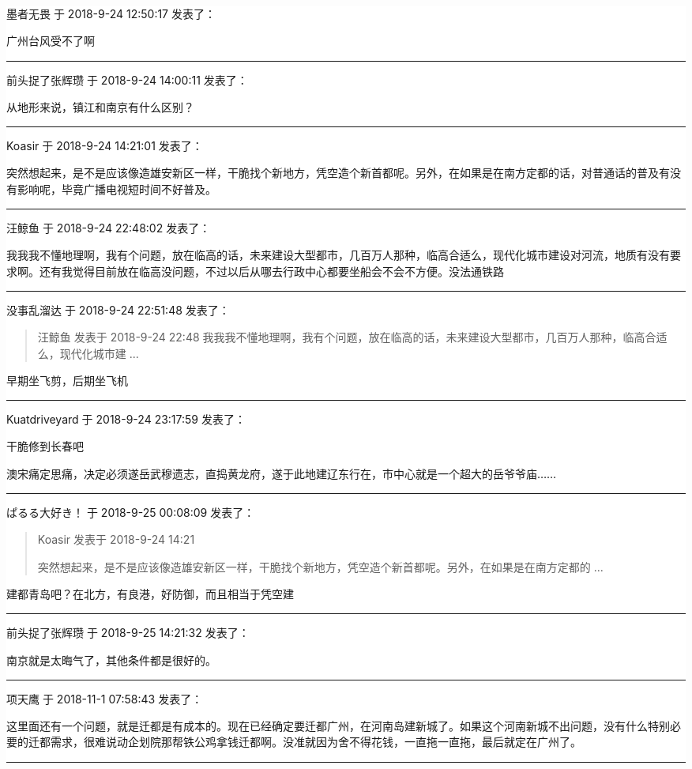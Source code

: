 
墨者无畏 于 2018-9-24 12:50:17 发表了：

广州台风受不了啊

---

前头捉了张辉瓒 于 2018-9-24 14:00:11 发表了：

从地形来说，镇江和南京有什么区别？

---

Koasir 于 2018-9-24 14:21:01 发表了：

突然想起来，是不是应该像造雄安新区一样，干脆找个新地方，凭空造个新首都呢。另外，在如果是在南方定都的话，对普通话的普及有没有影响呢，毕竟广播电视短时间不好普及。

---

汪鲸鱼 于 2018-9-24 22:48:02 发表了：

我我我不懂地理啊，我有个问题，放在临高的话，未来建设大型都市，几百万人那种，临高合适么，现代化城市建设对河流，地质有没有要求啊。还有我觉得目前放在临高没问题，不过以后从哪去行政中心都要坐船会不会不方便。没法通铁路

---

没事乱溜达 于 2018-9-24 22:51:48 发表了：

> 汪鲸鱼 发表于 2018-9-24 22:48 我我我不懂地理啊，我有个问题，放在临高的话，未来建设大型都市，几百万人那种，临高合适么，现代化城市建 ...

早期坐飞剪，后期坐飞机

---

Kuatdriveyard 于 2018-9-24 23:17:59 发表了：

干脆修到长春吧

澳宋痛定思痛，决定必须遂岳武穆遗志，直捣黄龙府，遂于此地建辽东行在，市中心就是一个超大的岳爷爷庙……

---

ぱるる大好き！ 于 2018-9-25 00:08:09 发表了：

> Koasir 发表于 2018-9-24 14:21
>
> 突然想起来，是不是应该像造雄安新区一样，干脆找个新地方，凭空造个新首都呢。另外，在如果是在南方定都的 ...

建都青岛吧？在北方，有良港，好防御，而且相当于凭空建

---

前头捉了张辉瓒 于 2018-9-25 14:21:32 发表了：

南京就是太晦气了，其他条件都是很好的。

---

项天鹰 于 2018-11-1 07:58:43 发表了：

这里面还有一个问题，就是迁都是有成本的。现在已经确定要迁都广州，在河南岛建新城了。如果这个河南新城不出问题，没有什么特别必要的迁都需求，很难说动企划院那帮铁公鸡拿钱迁都啊。没准就因为舍不得花钱，一直拖一直拖，最后就定在广州了。

---